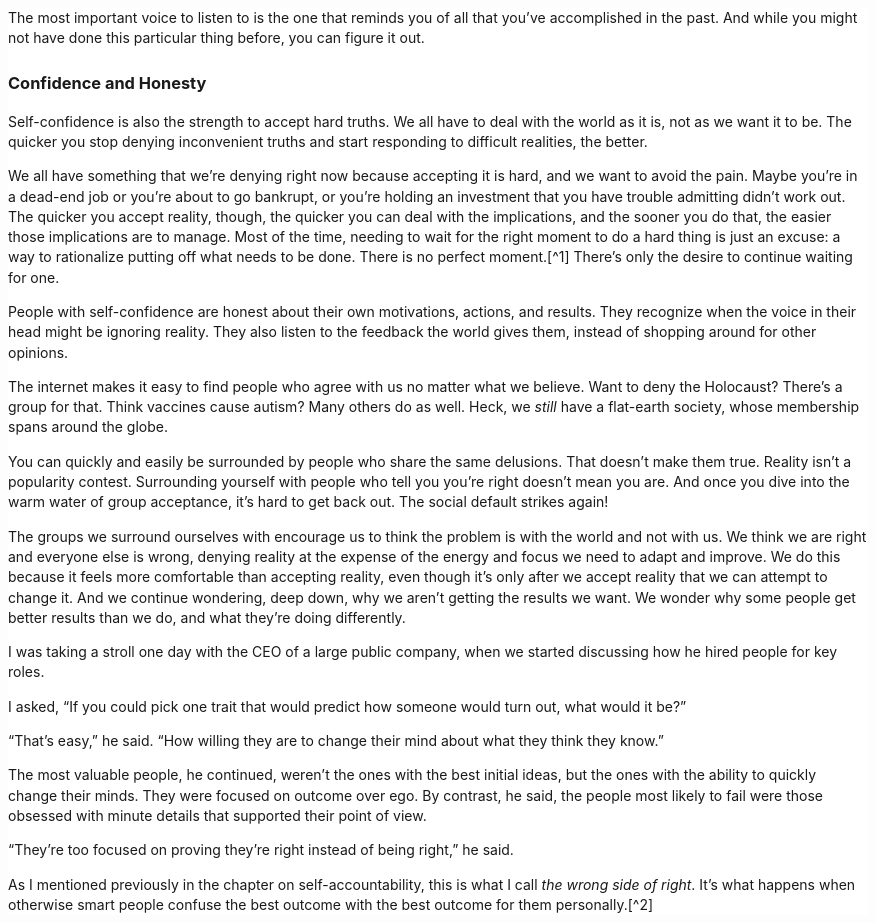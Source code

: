 The most important voice to listen to is the one that reminds you of all that you’ve accomplished in the past. And while you might not have done this particular thing before, you can figure it out.

### Confidence and Honesty

Self-confidence is also the strength to accept hard truths. We all have to deal with the world as it is, not as we want it to be. The quicker you stop denying inconvenient truths and start responding to difficult realities, the better.

We all have something that we’re denying right now because accepting it is hard, and we want to avoid the pain. Maybe you’re in a dead-end job or you’re about to go bankrupt, or you’re holding an investment that you have trouble admitting didn’t work out. The quicker you accept reality, though, the quicker you can deal with the implications, and the sooner you do that, the easier those implications are to manage. Most of the time, needing to wait for the right moment to do a hard thing is just an excuse: a way to rationalize putting off what needs to be done. There is no perfect moment.[^1] There’s only the desire to continue waiting for one.

People with self-confidence are honest about their own motivations, actions, and results. They recognize when the voice in their head might be ignoring reality. They also listen to the feedback the world gives them, instead of shopping around for other opinions.

The internet makes it easy to find people who agree with us no matter what we believe. Want to deny the Holocaust? There’s a group for that. Think vaccines cause autism? Many others do as well. Heck, we _still_ have a flat-earth society, whose membership spans around the globe.

You can quickly and easily be surrounded by people who share the same delusions. That doesn’t make them true. Reality isn’t a popularity contest. Surrounding yourself with people who tell you you’re right doesn’t mean you are. And once you dive into the warm water of group acceptance, it’s hard to get back out. The social default strikes again!

The groups we surround ourselves with encourage us to think the problem is with the world and not with us. We think we are right and everyone else is wrong, denying reality at the expense of the energy and focus we need to adapt and improve. We do this because it feels more comfortable than accepting reality, even though it’s only after we accept reality that we can attempt to change it. And we continue wondering, deep down, why we aren’t getting the results we want. We wonder why some people get better results than we do, and what they’re doing differently.

I was taking a stroll one day with the CEO of a large public company, when we started discussing how he hired people for key roles.

I asked, “If you could pick one trait that would predict how someone would turn out, what would it be?”

“That’s easy,” he said. “How willing they are to change their mind about what they think they know.”

The most valuable people, he continued, weren’t the ones with the best initial ideas, but the ones with the ability to quickly change their minds. They were focused on outcome over ego. By contrast, he said, the people most likely to fail were those obsessed with minute details that supported their point of view.

“They’re too focused on proving they’re right instead of being right,” he said.

As I mentioned previously in the chapter on self-accountability, this is what I call _the wrong side of right_. It’s what happens when otherwise smart people confuse the best outcome with the best outcome for them personally.[^2]
